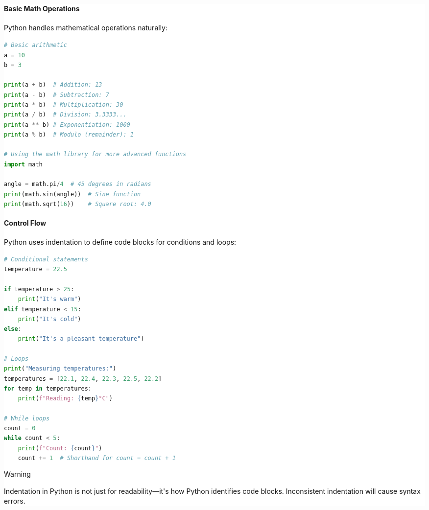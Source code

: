 #### Basic Math Operations

Python handles mathematical operations naturally:

```python
# Basic arithmetic
a = 10
b = 3

print(a + b)  # Addition: 13
print(a - b)  # Subtraction: 7
print(a * b)  # Multiplication: 30
print(a / b)  # Division: 3.3333...
print(a ** b) # Exponentiation: 1000
print(a % b)  # Modulo (remainder): 1

# Using the math library for more advanced functions
import math

angle = math.pi/4  # 45 degrees in radians
print(math.sin(angle))  # Sine function
print(math.sqrt(16))    # Square root: 4.0
```

#### Control Flow

Python uses indentation to define code blocks for conditions and loops:

```python
# Conditional statements
temperature = 22.5

if temperature > 25:
    print("It's warm")
elif temperature < 15:
    print("It's cold")
else:
    print("It's a pleasant temperature")

# Loops
print("Measuring temperatures:")
temperatures = [22.1, 22.4, 22.3, 22.5, 22.2]
for temp in temperatures:
    print(f"Reading: {temp}°C")

# While loops
count = 0
while count < 5:
    print(f"Count: {count}")
    count += 1  # Shorthand for count = count + 1
```

> [!warning]
> Indentation in Python is not just for readability—it's how Python identifies code blocks. Inconsistent indentation will cause syntax errors.
